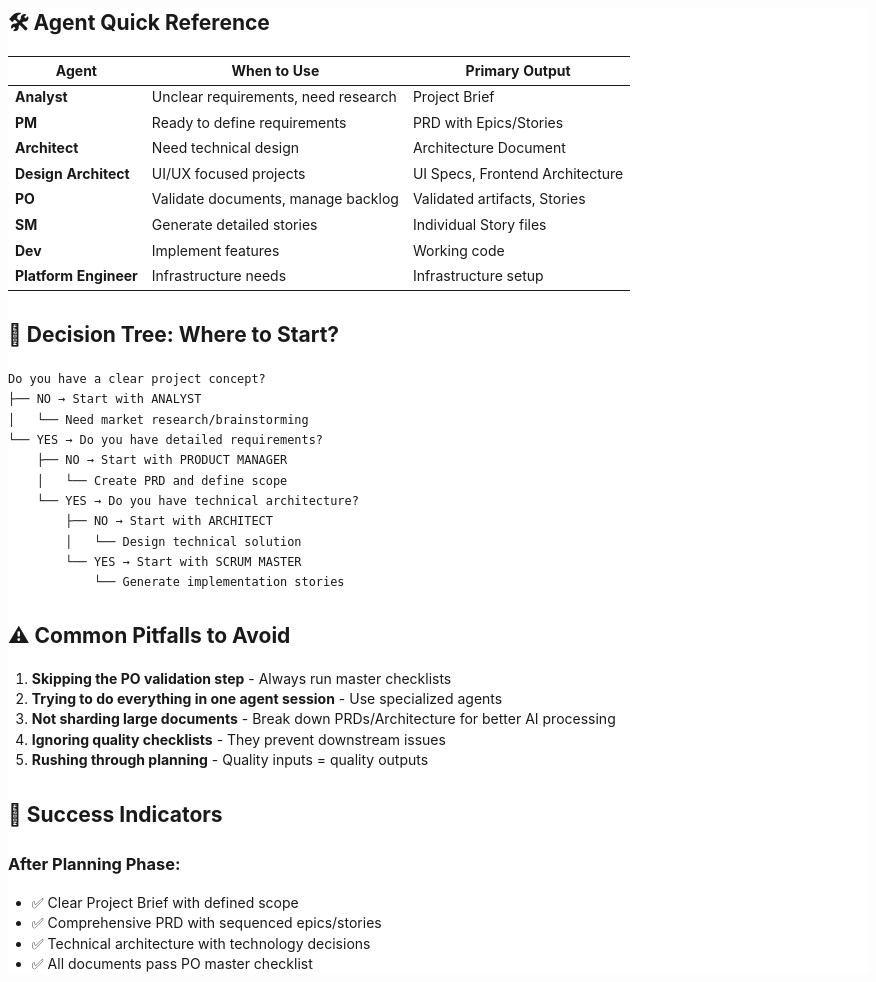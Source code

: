## 🛠️ Agent Quick Reference

| Agent | When to Use | Primary Output |
|-------|-------------|----------------|
| **Analyst** | Unclear requirements, need research | Project Brief |
| **PM** | Ready to define requirements | PRD with Epics/Stories |
| **Architect** | Need technical design | Architecture Document |
| **Design Architect** | UI/UX focused projects | UI Specs, Frontend Architecture |
| **PO** | Validate documents, manage backlog | Validated artifacts, Stories |
| **SM** | Generate detailed stories | Individual Story files |
| **Dev** | Implement features | Working code |
| **Platform Engineer** | Infrastructure needs | Infrastructure setup |

## 🚦 Decision Tree: Where to Start?

```
Do you have a clear project concept?
├── NO → Start with ANALYST
│   └── Need market research/brainstorming
└── YES → Do you have detailed requirements?
    ├── NO → Start with PRODUCT MANAGER  
    │   └── Create PRD and define scope
    └── YES → Do you have technical architecture?
        ├── NO → Start with ARCHITECT
        │   └── Design technical solution
        └── YES → Start with SCRUM MASTER
            └── Generate implementation stories
```

## ⚠️ Common Pitfalls to Avoid

1. **Skipping the PO validation step** - Always run master checklists
2. **Trying to do everything in one agent session** - Use specialized agents
3. **Not sharding large documents** - Break down PRDs/Architecture for better AI processing
4. **Ignoring quality checklists** - They prevent downstream issues
5. **Rushing through planning** - Quality inputs = quality outputs

## 🎉 Success Indicators

### **After Planning Phase:**
- ✅ Clear Project Brief with defined scope
- ✅ Comprehensive PRD with sequenced epics/stories  
- ✅ Technical architecture with technology decisions
- ✅ All documents pass PO master checklist
